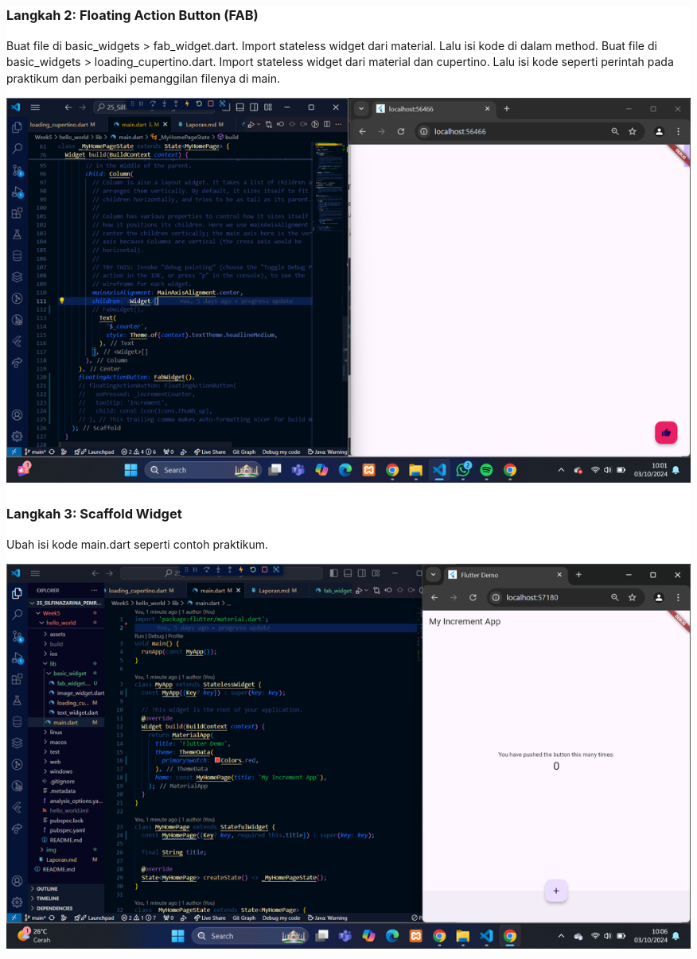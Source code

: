 ### Langkah 2: Floating Action Button (FAB)

Buat file di basic_widgets > fab_widget.dart. Import stateless widget dari material. Lalu isi kode di dalam method. Buat file di basic_widgets > loading_cupertino.dart. Import stateless widget dari material dan cupertino. Lalu isi kode seperti perintah pada praktikum dan perbaiki pemanggilan filenya di main.

<img src="img/5.2.png">

### Langkah 3: Scaffold Widget

Ubah isi kode main.dart seperti contoh praktikum.

<img src="img/5.3.png">
